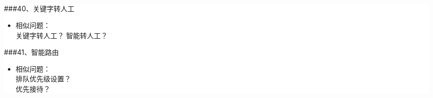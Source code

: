 
###40、关键字转人工
* 相似问题：    
	关键字转人工？
	智能转人工？       





###41、智能路由
* 相似问题：  
	排队优先级设置？    
	优先接待？    




